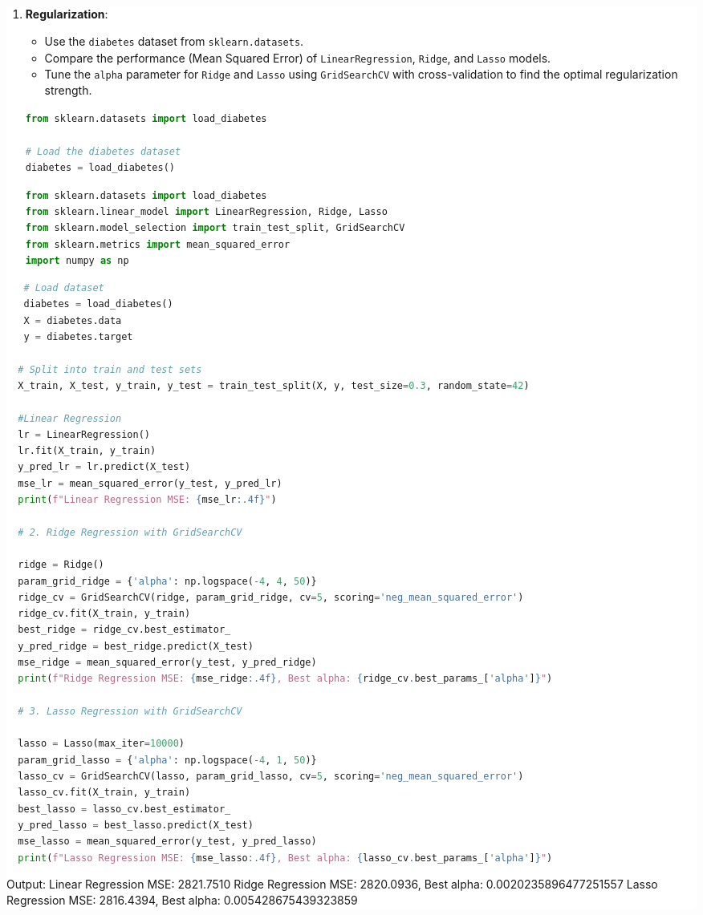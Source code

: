 1.  **Regularization**:

    - Use the `diabetes` dataset from `sklearn.datasets`.
    - Compare the performance (Mean Squared Error) of `LinearRegression`, `Ridge`, and `Lasso` models.
    - Tune the `alpha` parameter for `Ridge` and `Lasso` using `GridSearchCV` with cross-validation to find the optimal regularization strength.

    ```python
    from sklearn.datasets import load_diabetes

    # Load the diabetes dataset
    diabetes = load_diabetes()
    ```
    ```Python
    from sklearn.datasets import load_diabetes
    from sklearn.linear_model import LinearRegression, Ridge, Lasso
    from sklearn.model_selection import train_test_split, GridSearchCV
    from sklearn.metrics import mean_squared_error
    import numpy as np
```Python
   # Load dataset
   diabetes = load_diabetes()
   X = diabetes.data
   y = diabetes.target

  # Split into train and test sets
  X_train, X_test, y_train, y_test = train_test_split(X, y, test_size=0.3, random_state=42)

  #Linear Regression
  lr = LinearRegression()
  lr.fit(X_train, y_train)
  y_pred_lr = lr.predict(X_test)
  mse_lr = mean_squared_error(y_test, y_pred_lr)
  print(f"Linear Regression MSE: {mse_lr:.4f}")

  # 2. Ridge Regression with GridSearchCV

  ridge = Ridge()
  param_grid_ridge = {'alpha': np.logspace(-4, 4, 50)}
  ridge_cv = GridSearchCV(ridge, param_grid_ridge, cv=5, scoring='neg_mean_squared_error')
  ridge_cv.fit(X_train, y_train)
  best_ridge = ridge_cv.best_estimator_
  y_pred_ridge = best_ridge.predict(X_test)
  mse_ridge = mean_squared_error(y_test, y_pred_ridge)
  print(f"Ridge Regression MSE: {mse_ridge:.4f}, Best alpha: {ridge_cv.best_params_['alpha']}")
    
  # 3. Lasso Regression with GridSearchCV

  lasso = Lasso(max_iter=10000)
  param_grid_lasso = {'alpha': np.logspace(-4, 1, 50)}
  lasso_cv = GridSearchCV(lasso, param_grid_lasso, cv=5, scoring='neg_mean_squared_error')
  lasso_cv.fit(X_train, y_train)
  best_lasso = lasso_cv.best_estimator_
  y_pred_lasso = best_lasso.predict(X_test)
  mse_lasso = mean_squared_error(y_test, y_pred_lasso)
  print(f"Lasso Regression MSE: {mse_lasso:.4f}, Best alpha: {lasso_cv.best_params_['alpha']}")
```
Output:
Linear Regression MSE: 2821.7510
Ridge Regression MSE: 2820.0936, Best alpha: 0.0020235896477251557
Lasso Regression MSE: 2816.4394, Best alpha: 0.005428675439323859
